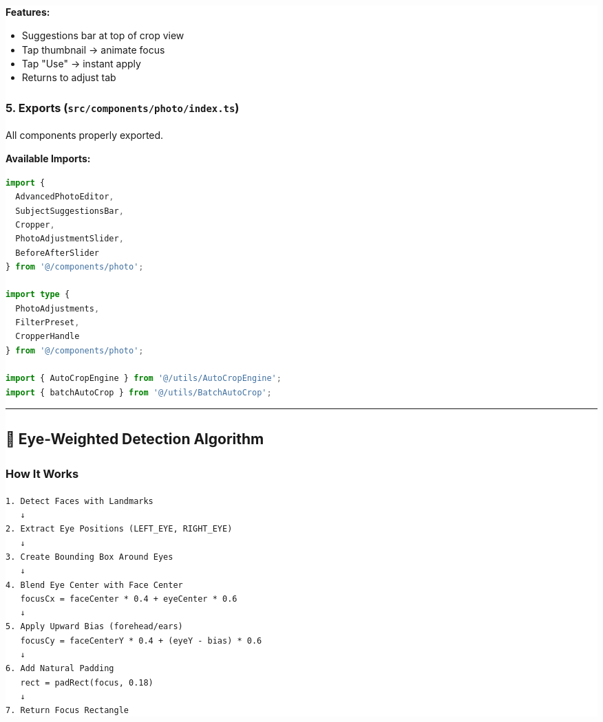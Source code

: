 **Features:**
- Suggestions bar at top of crop view
- Tap thumbnail → animate focus
- Tap "Use" → instant apply
- Returns to adjust tab

### 5. **Exports** (`src/components/photo/index.ts`)
All components properly exported.

**Available Imports:**
```typescript
import { 
  AdvancedPhotoEditor,
  SubjectSuggestionsBar,
  Cropper,
  PhotoAdjustmentSlider,
  BeforeAfterSlider
} from '@/components/photo';

import type { 
  PhotoAdjustments,
  FilterPreset,
  CropperHandle 
} from '@/components/photo';

import { AutoCropEngine } from '@/utils/AutoCropEngine';
import { batchAutoCrop } from '@/utils/BatchAutoCrop';
```

---

## 🎨 Eye-Weighted Detection Algorithm

### How It Works

```
1. Detect Faces with Landmarks
   ↓
2. Extract Eye Positions (LEFT_EYE, RIGHT_EYE)
   ↓
3. Create Bounding Box Around Eyes
   ↓
4. Blend Eye Center with Face Center
   focusCx = faceCenter * 0.4 + eyeCenter * 0.6
   ↓
5. Apply Upward Bias (forehead/ears)
   focusCy = faceCenterY * 0.4 + (eyeY - bias) * 0.6
   ↓
6. Add Natural Padding
   rect = padRect(focus, 0.18)
   ↓
7. Return Focus Rectangle
```
